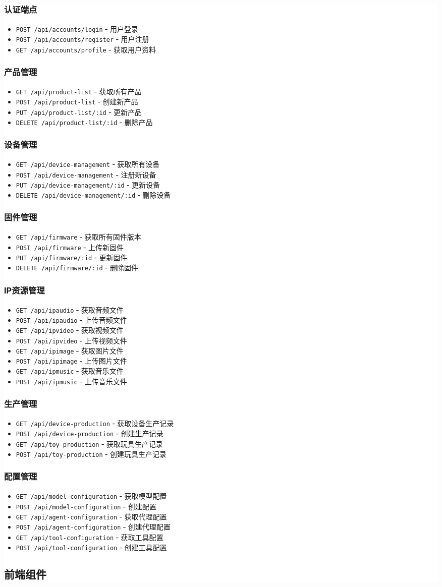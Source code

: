 ### 认证端点
- `POST /api/accounts/login` - 用户登录
- `POST /api/accounts/register` - 用户注册
- `GET /api/accounts/profile` - 获取用户资料

### 产品管理
- `GET /api/product-list` - 获取所有产品
- `POST /api/product-list` - 创建新产品
- `PUT /api/product-list/:id` - 更新产品
- `DELETE /api/product-list/:id` - 删除产品

### 设备管理
- `GET /api/device-management` - 获取所有设备
- `POST /api/device-management` - 注册新设备
- `PUT /api/device-management/:id` - 更新设备
- `DELETE /api/device-management/:id` - 删除设备

### 固件管理
- `GET /api/firmware` - 获取所有固件版本
- `POST /api/firmware` - 上传新固件
- `PUT /api/firmware/:id` - 更新固件
- `DELETE /api/firmware/:id` - 删除固件

### IP资源管理
- `GET /api/ipaudio` - 获取音频文件
- `POST /api/ipaudio` - 上传音频文件
- `GET /api/ipvideo` - 获取视频文件
- `POST /api/ipvideo` - 上传视频文件
- `GET /api/ipimage` - 获取图片文件
- `POST /api/ipimage` - 上传图片文件
- `GET /api/ipmusic` - 获取音乐文件
- `POST /api/ipmusic` - 上传音乐文件

### 生产管理
- `GET /api/device-production` - 获取设备生产记录
- `POST /api/device-production` - 创建生产记录
- `GET /api/toy-production` - 获取玩具生产记录
- `POST /api/toy-production` - 创建玩具生产记录

### 配置管理
- `GET /api/model-configuration` - 获取模型配置
- `POST /api/model-configuration` - 创建配置
- `GET /api/agent-configuration` - 获取代理配置
- `POST /api/agent-configuration` - 创建代理配置
- `GET /api/tool-configuration` - 获取工具配置
- `POST /api/tool-configuration` - 创建工具配置

## 前端组件
